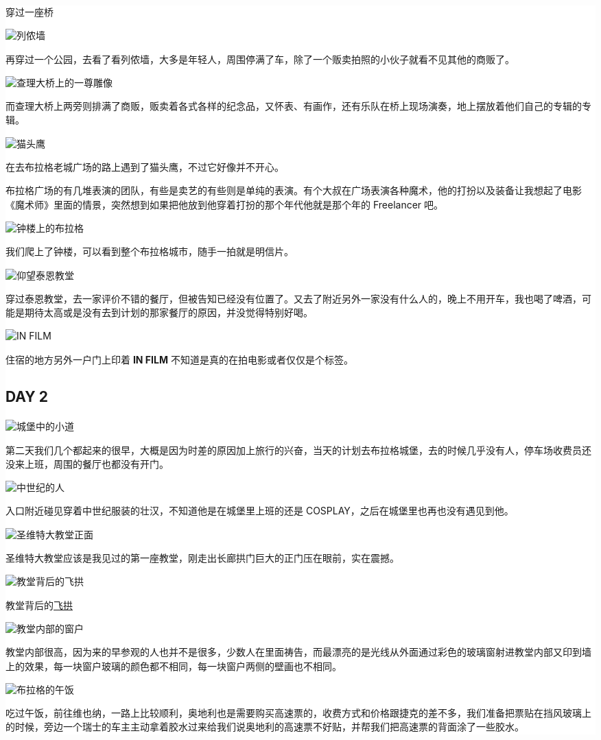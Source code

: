 穿过一座桥

![列侬墙]({{site.url}}/assets/blog_img/2016-06-14-ten-day-in-europe/eu13.jpg)

再穿过一个公园，去看了看列侬墙，大多是年轻人，周围停满了车，除了一个贩卖拍照的小伙子就看不见其他的商贩了。

![查理大桥上的一尊雕像]({{site.url}}/assets/blog_img/2016-06-14-ten-day-in-europe/eu14.jpg)

而查理大桥上两旁则排满了商贩，贩卖着各式各样的纪念品，又怀表、有画作，还有乐队在桥上现场演奏，地上摆放着他们自己的专辑的专辑。

![猫头鹰]({{site.url}}/assets/blog_img/2016-06-14-ten-day-in-europe/eu15.JPG)

在去布拉格老城广场的路上遇到了猫头鹰，不过它好像并不开心。

布拉格广场的有几堆表演的团队，有些是卖艺的有些则是单纯的表演。有个大叔在广场表演各种魔术，他的打扮以及装备让我想起了电影《魔术师》里面的情景，突然想到如果把他放到他穿着打扮的那个年代他就是那个年的 Freelancer 吧。

![钟楼上的布拉格]({{site.url}}/assets/blog_img/2016-06-14-ten-day-in-europe/eu16.jpg)

我们爬上了钟楼，可以看到整个布拉格城市，随手一拍就是明信片。

![仰望泰恩教堂]({{site.url}}/assets/blog_img/2016-06-14-ten-day-in-europe/eu17.jpg)

穿过泰恩教堂，去一家评价不错的餐厅，但被告知已经没有位置了。又去了附近另外一家没有什么人的，晚上不用开车，我也喝了啤酒，可能是期待太高或是没有去到计划的那家餐厅的原因，并没觉得特别好喝。

![IN FILM]({{site.url}}/assets/blog_img/2016-06-14-ten-day-in-europe/eu18.JPG)

住宿的地方另外一户门上印着 **IN FILM** 不知道是真的在拍电影或者仅仅是个标签。

## DAY 2

![城堡中的小道]({{site.url}}/assets/blog_img/2016-06-14-ten-day-in-europe/eu24.jpg)

第二天我们几个都起来的很早，大概是因为时差的原因加上旅行的兴奋，当天的计划去布拉格城堡，去的时候几乎没有人，停车场收费员还没来上班，周围的餐厅也都没有开门。

![中世纪的人]({{site.url}}/assets/blog_img/2016-06-14-ten-day-in-europe/eu20.jpg)

入口附近碰见穿着中世纪服装的壮汉，不知道他是在城堡里上班的还是 COSPLAY，之后在城堡里也再也没有遇见到他。

![圣维特大教堂正面]({{site.url}}/assets/blog_img/2016-06-14-ten-day-in-europe/eu21.jpg)

圣维特大教堂应该是我见过的第一座教堂，刚走出长廊拱门巨大的正门压在眼前，实在震撼。

![教堂背后的飞拱]({{site.url}}/assets/blog_img/2016-06-14-ten-day-in-europe/eu22.jpg)

教堂背后的[飞拱](https://zh.wikipedia.org/wiki/飞扶壁)

![教堂内部的窗户]({{site.url}}/assets/blog_img/2016-06-14-ten-day-in-europe/eu23.jpg)

教堂内部很高，因为来的早参观的人也并不是很多，少数人在里面祷告，而最漂亮的是光线从外面通过彩色的玻璃窗射进教堂内部又印到墙上的效果，每一块窗户玻璃的颜色都不相同，每一块窗户两侧的壁画也不相同。

![布拉格的午饭]({{site.url}}/assets/blog_img/2016-06-14-ten-day-in-europe/eu25.JPG)

吃过午饭，前往维也纳，一路上比较顺利，奥地利也是需要购买高速票的，收费方式和价格跟捷克的差不多，我们准备把票贴在挡风玻璃上的时候，旁边一个瑞士的车主主动拿着胶水过来给我们说奥地利的高速票不好贴，并帮我们把高速票的背面涂了一些胶水。
